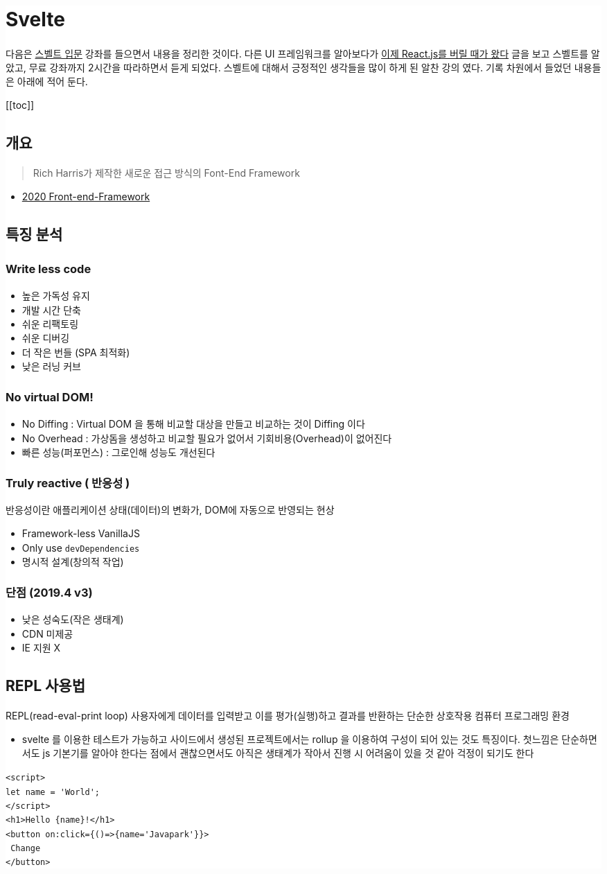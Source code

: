 # Svelte
다음은 [스벨트 입문](https://www.inflearn.com/course/%EC%8A%A4%EB%B2%A8%ED%8A%B8-%EC%9E%85%EB%AC%B8-%EA%B0%80%EC%9D%B4%EB%93%9C) 강좌를 들으면서 내용을 정리한 것이다. 다른 UI 프레임워크를 알아보다가 [이제 React.js를 버릴 때가 왔다](https://seokjun.kim/time-to-stop-react/) 글을 보고 스벨트를 알았고, 무료 강좌까지 2시간을 따라하면서 듣게 되었다. 스벨트에 대해서 긍정적인 생각들을 많이 하게 된 알찬 강의 였다. 기록 차원에서 들었던 내용들은 아래에 적어 둔다.

[[toc]]

## 개요
> Rich Harris가 제작한 새로운 접근 방식의 Font-End Framework

- [2020 Front-end-Framework](https://2020.stateofjs.com/en-US/technologies/front-end-frameworks/)

## 특징 분석
### Write less code
- 높은 가독성 유지
- 개발 시간 단축
- 쉬운 리팩토링
- 쉬운 디버깅
- 더 작은 번들 (SPA 최적화)
- 낮은 러닝 커브

### No virtual DOM!
- No Diffing : Virtual DOM 을 통해 비교할 대상을 만들고 비교하는 것이 Diffing 이다
- No Overhead : 가상돔을 생성하고 비교할 필요가 없어서 기회비용(Overhead)이 없어진다
- 빠른 성능(퍼포먼스) : 그로인해 성능도 개선된다

### Truly reactive ( 반응성 )
반응성이란 애플리케이션 상태(데이터)의 변화가, DOM에 자동으로 반영되는 현상
- Framework-less VanillaJS
- Only use `devDependencies`
- 명시적 설계(창의적 작업)

### 단점 (2019.4 v3)
- 낮은 성숙도(작은 생태계)
- CDN 미제공
- IE 지원 X

## REPL 사용법
REPL(read-eval-print loop) 사용자에게 데이터를 입력받고 이를 평가(실행)하고 결과를 반환하는 단순한 상호작용 컴퓨터 프로그래밍 환경
- svelte 를 이용한 테스트가 가능하고 사이드에서 생성된 프로젝트에서는 rollup 을 이용하여 구성이 되어 있는 것도 특징이다. 첫느낌은 단순하면서도 js 기본기를 알아야 한다는 점에서 괜찮으면서도 아직은 생태계가 작아서 진행 시 어려움이 있을 것 같아 걱정이 되기도 한다


```
<script>
let name = 'World';
</script>
<h1>Hello {name}!</h1>
<button on:click={()=>{name='Javapark'}}>
 Change
</button>
```
